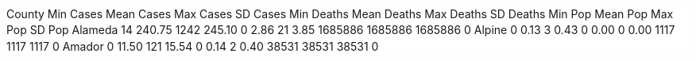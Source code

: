 <thead>
<tr class="header">
<th style="text-align: left;">County</th>
<th style="text-align: right;">Min Cases</th>
<th style="text-align: right;">Mean Cases</th>
<th style="text-align: right;">Max Cases</th>
<th style="text-align: right;">SD Cases</th>
<th style="text-align: right;">Min Deaths</th>
<th style="text-align: right;">Mean Deaths</th>
<th style="text-align: right;">Max Deaths</th>
<th style="text-align: right;">SD Deaths</th>
<th style="text-align: right;">Min Pop</th>
<th style="text-align: right;">Mean Pop</th>
<th style="text-align: right;">Max Pop</th>
<th style="text-align: right;">SD Pop</th>
</tr>
</thead>
<tbody>
<tr class="odd">
<td style="text-align: left;">Alameda</td>
<td style="text-align: right;">14</td>
<td style="text-align: right;">240.75</td>
<td style="text-align: right;">1242</td>
<td style="text-align: right;">245.10</td>
<td style="text-align: right;">0</td>
<td style="text-align: right;">2.86</td>
<td style="text-align: right;">21</td>
<td style="text-align: right;">3.85</td>
<td style="text-align: right;">1685886</td>
<td style="text-align: right;">1685886</td>
<td style="text-align: right;">1685886</td>
<td style="text-align: right;">0</td>
</tr>
<tr class="even">
<td style="text-align: left;">Alpine</td>
<td style="text-align: right;">0</td>
<td style="text-align: right;">0.13</td>
<td style="text-align: right;">3</td>
<td style="text-align: right;">0.43</td>
<td style="text-align: right;">0</td>
<td style="text-align: right;">0.00</td>
<td style="text-align: right;">0</td>
<td style="text-align: right;">0.00</td>
<td style="text-align: right;">1117</td>
<td style="text-align: right;">1117</td>
<td style="text-align: right;">1117</td>
<td style="text-align: right;">0</td>
</tr>
<tr class="odd">
<td style="text-align: left;">Amador</td>
<td style="text-align: right;">0</td>
<td style="text-align: right;">11.50</td>
<td style="text-align: right;">121</td>
<td style="text-align: right;">15.54</td>
<td style="text-align: right;">0</td>
<td style="text-align: right;">0.14</td>
<td style="text-align: right;">2</td>
<td style="text-align: right;">0.40</td>
<td style="text-align: right;">38531</td>
<td style="text-align: right;">38531</td>
<td style="text-align: right;">38531</td>
<td style="text-align: right;">0</td>
</tr>
<tr class="even">